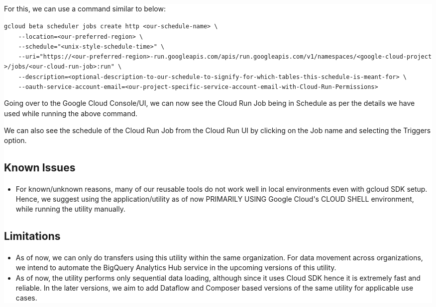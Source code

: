 For this, we can use a command similar to below:

```
gcloud beta scheduler jobs create http <our-schedule-name> \
	--location=<our-preferred-region> \
	--schedule="<unix-style-schedule-time>" \
	--uri="https://<our-preferred-region>-run.googleapis.com/apis/run.googleapis.com/v1/namespaces/<google-cloud-project>/jobs/<our-cloud-run-job>:run" \
	--description=<optional-description-to-our-schedule-to-signify-for-which-tables-this-schedule-is-meant-for> \
	--oauth-service-account-email=<our-project-specific-service-account-email-with-Cloud-Run-Permissions>
```

Going over to the Google Cloud Console/UI, we can now see the Cloud Run Job being in Schedule as per the details we have used while running the above command. 

We can also see the schedule of the Cloud Run Job from the Cloud Run UI by clicking on the Job name and selecting the Triggers option.  

## Known Issues

- For known/unknown reasons, many of our reusable tools do not work well in local environments even with gcloud SDK setup. Hence, we suggest using the application/utility as of now PRIMARILY USING Google Cloud's CLOUD SHELL environment, while running the utility manually. 

## Limitations

- As of now, we can only do transfers using this utility within the same organization. For data movement across organizations, we intend to automate the BigQuery Analytics Hub service in the upcoming versions of this utility. 
- As of now, the utility performs only sequential data loading, although since it uses Cloud SDK hence it is extremely fast and reliable. In the later versions, we aim to add Dataflow and Composer based versions of the same utility for applicable use cases. 
